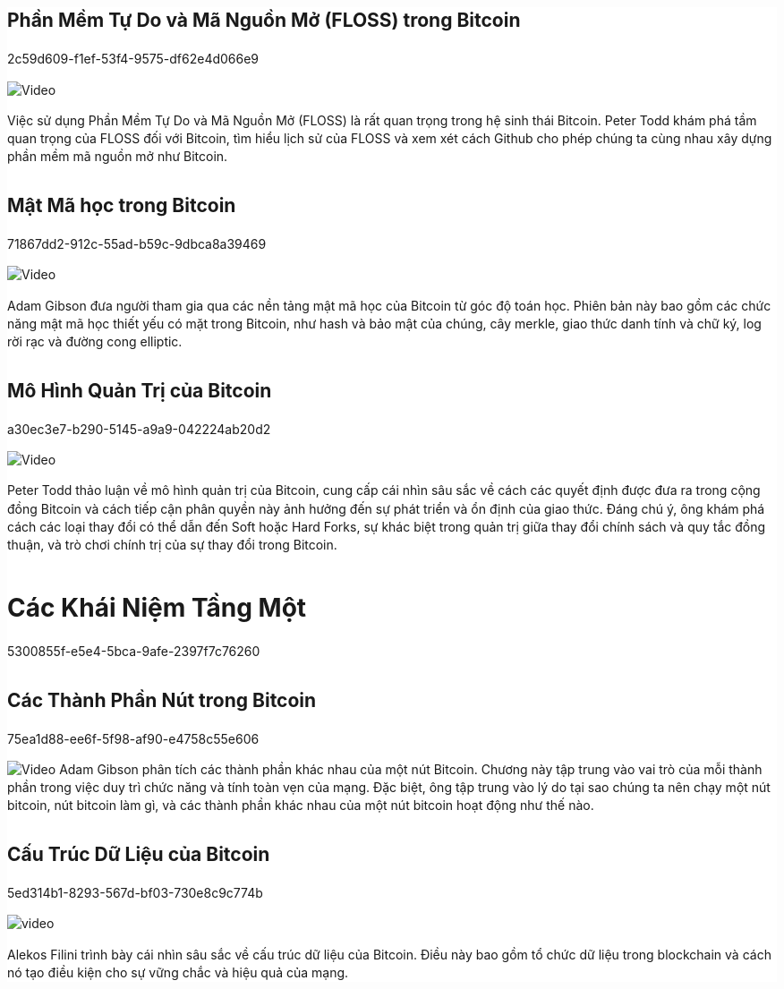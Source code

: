 ## Phần Mềm Tự Do và Mã Nguồn Mở (FLOSS) trong Bitcoin
<chapterId>2c59d609-f1ef-53f4-9575-df62e4d066e9</chapterId>

![Video](https://youtu.be/ln-FYziKqNY)

Việc sử dụng Phần Mềm Tự Do và Mã Nguồn Mở (FLOSS) là rất quan trọng trong hệ sinh thái Bitcoin. Peter Todd khám phá tầm quan trọng của FLOSS đối với Bitcoin, tìm hiểu lịch sử của FLOSS và xem xét cách Github cho phép chúng ta cùng nhau xây dựng phần mềm mã nguồn mở như Bitcoin.

## Mật Mã học trong Bitcoin
<chapterId>71867dd2-912c-55ad-b59c-9dbca8a39469</chapterId>

![Video](https://youtu.be/QcK-Cl8B9QU)

Adam Gibson đưa người tham gia qua các nền tảng mật mã học của Bitcoin từ góc độ toán học. Phiên bản này bao gồm các chức năng mật mã học thiết yếu có mặt trong Bitcoin, như hash và bảo mật của chúng, cây merkle, giao thức danh tính và chữ ký, log rời rạc và đường cong elliptic.

## Mô Hình Quản Trị của Bitcoin
<chapterId>a30ec3e7-b290-5145-a9a9-042224ab20d2</chapterId>

![Video](https://youtu.be/g_BcT5YkZUQ)

Peter Todd thảo luận về mô hình quản trị của Bitcoin, cung cấp cái nhìn sâu sắc về cách các quyết định được đưa ra trong cộng đồng Bitcoin và cách tiếp cận phân quyền này ảnh hưởng đến sự phát triển và ổn định của giao thức. Đáng chú ý, ông khám phá cách các loại thay đổi có thể dẫn đến Soft hoặc Hard Forks, sự khác biệt trong quản trị giữa thay đổi chính sách và quy tắc đồng thuận, và trò chơi chính trị của sự thay đổi trong Bitcoin.

# Các Khái Niệm Tầng Một
<partId>5300855f-e5e4-5bca-9afe-2397f7c76260</partId>

## Các Thành Phần Nút trong Bitcoin
<chapterId>75ea1d88-ee6f-5f98-af90-e4758c55e606</chapterId>

![Video](https://youtu.be/hGS8Cuj5Zb4)
Adam Gibson phân tích các thành phần khác nhau của một nút Bitcoin. Chương này tập trung vào vai trò của mỗi thành phần trong việc duy trì chức năng và tính toàn vẹn của mạng. Đặc biệt, ông tập trung vào lý do tại sao chúng ta nên chạy một nút bitcoin, nút bitcoin làm gì, và các thành phần khác nhau của một nút bitcoin hoạt động như thế nào.

## Cấu Trúc Dữ Liệu của Bitcoin
<chapterId>5ed314b1-8293-567d-bf03-730e8c9c774b</chapterId>

![video](https://youtu.be/okvV9hqDOtM)

Alekos Filini trình bày cái nhìn sâu sắc về cấu trúc dữ liệu của Bitcoin. Điều này bao gồm tổ chức dữ liệu trong blockchain và cách nó tạo điều kiện cho sự vững chắc và hiệu quả của mạng.
